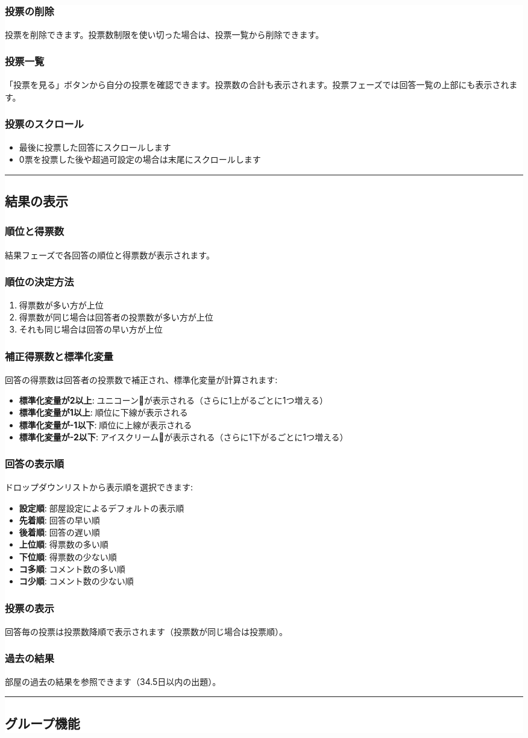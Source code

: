 ### 投票の削除
投票を削除できます。投票数制限を使い切った場合は、投票一覧から削除できます。

### 投票一覧
「投票を見る」ボタンから自分の投票を確認できます。投票数の合計も表示されます。投票フェーズでは回答一覧の上部にも表示されます。

### 投票のスクロール
- 最後に投票した回答にスクロールします
- 0票を投票した後や超過可設定の場合は末尾にスクロールします

---

## 結果の表示

### 順位と得票数
結果フェーズで各回答の順位と得票数が表示されます。

### 順位の決定方法
1. 得票数が多い方が上位
2. 得票数が同じ場合は回答者の投票数が多い方が上位
3. それも同じ場合は回答の早い方が上位

### 補正得票数と標準化変量
回答の得票数は回答者の投票数で補正され、標準化変量が計算されます:
- **標準化変量が2以上**: ユニコーン🦄が表示される（さらに1上がるごとに1つ増える）
- **標準化変量が1以上**: 順位に下線が表示される
- **標準化変量が-1以下**: 順位に上線が表示される
- **標準化変量が-2以下**: アイスクリーム🍦が表示される（さらに1下がるごとに1つ増える）

### 回答の表示順
ドロップダウンリストから表示順を選択できます:
- **設定順**: 部屋設定によるデフォルトの表示順
- **先着順**: 回答の早い順
- **後着順**: 回答の遅い順
- **上位順**: 得票数の多い順
- **下位順**: 得票数の少ない順
- **コ多順**: コメント数の多い順
- **コ少順**: コメント数の少ない順

### 投票の表示
回答毎の投票は投票数降順で表示されます（投票数が同じ場合は投票順）。

### 過去の結果
部屋の過去の結果を参照できます（34.5日以内の出題）。

---

## グループ機能
